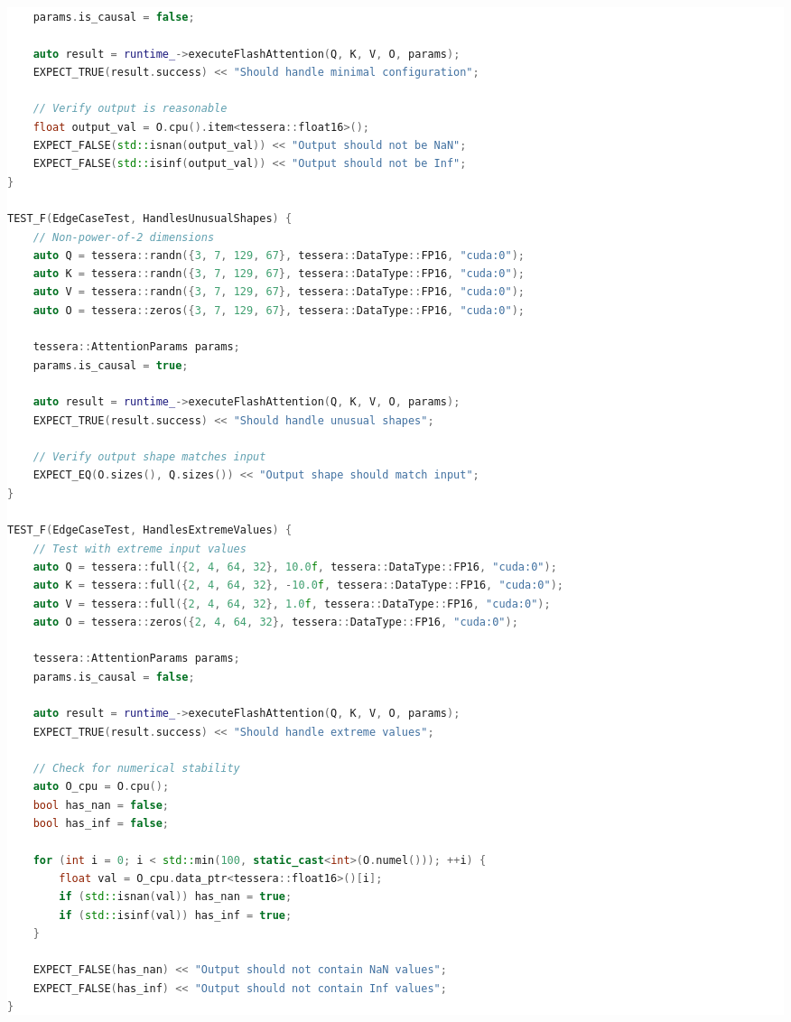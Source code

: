 ```cpp
    params.is_causal = false;
    
    auto result = runtime_->executeFlashAttention(Q, K, V, O, params);
    EXPECT_TRUE(result.success) << "Should handle minimal configuration";
    
    // Verify output is reasonable
    float output_val = O.cpu().item<tessera::float16>();
    EXPECT_FALSE(std::isnan(output_val)) << "Output should not be NaN";
    EXPECT_FALSE(std::isinf(output_val)) << "Output should not be Inf";
}

TEST_F(EdgeCaseTest, HandlesUnusualShapes) {
    // Non-power-of-2 dimensions
    auto Q = tessera::randn({3, 7, 129, 67}, tessera::DataType::FP16, "cuda:0");
    auto K = tessera::randn({3, 7, 129, 67}, tessera::DataType::FP16, "cuda:0");
    auto V = tessera::randn({3, 7, 129, 67}, tessera::DataType::FP16, "cuda:0");
    auto O = tessera::zeros({3, 7, 129, 67}, tessera::DataType::FP16, "cuda:0");
    
    tessera::AttentionParams params;
    params.is_causal = true;
    
    auto result = runtime_->executeFlashAttention(Q, K, V, O, params);
    EXPECT_TRUE(result.success) << "Should handle unusual shapes";
    
    // Verify output shape matches input
    EXPECT_EQ(O.sizes(), Q.sizes()) << "Output shape should match input";
}

TEST_F(EdgeCaseTest, HandlesExtremeValues) {
    // Test with extreme input values
    auto Q = tessera::full({2, 4, 64, 32}, 10.0f, tessera::DataType::FP16, "cuda:0");
    auto K = tessera::full({2, 4, 64, 32}, -10.0f, tessera::DataType::FP16, "cuda:0");
    auto V = tessera::full({2, 4, 64, 32}, 1.0f, tessera::DataType::FP16, "cuda:0");
    auto O = tessera::zeros({2, 4, 64, 32}, tessera::DataType::FP16, "cuda:0");
    
    tessera::AttentionParams params;
    params.is_causal = false;
    
    auto result = runtime_->executeFlashAttention(Q, K, V, O, params);
    EXPECT_TRUE(result.success) << "Should handle extreme values";
    
    // Check for numerical stability
    auto O_cpu = O.cpu();
    bool has_nan = false;
    bool has_inf = false;
    
    for (int i = 0; i < std::min(100, static_cast<int>(O.numel())); ++i) {
        float val = O_cpu.data_ptr<tessera::float16>()[i];
        if (std::isnan(val)) has_nan = true;
        if (std::isinf(val)) has_inf = true;
    }
    
    EXPECT_FALSE(has_nan) << "Output should not contain NaN values";
    EXPECT_FALSE(has_inf) << "Output should not contain Inf values";
}
```
